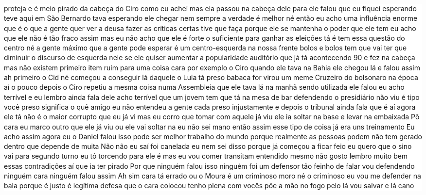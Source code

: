 proteja e é meio pirado da cabeça do
Ciro como eu achei mas ela passou na
cabeça dele para ele falou que eu fiquei
esperando teve aqui em São Bernardo tava
esperando ele chegar nem sempre a
verdade é melhor né então eu acho uma
influência enorme que é
o que a gente quer ver a deusa fazer as
críticas certas tive que faça porque ele
se mantenha o poder que ele tem eu acho
que ele não é tão fraco assim mas eu não
acho que ele é forte o suficiente para
ganhar as eleições tá é tem essa questão
do centro né a gente máximo que a gente
pode esperar é um centro-esquerda na
nossa frente bolos e bolos tem que vai
ter que diminuir o discurso de esquerda
nele se ele quiser aumentar a
popularidade auditório que já tá
acontecendo 90 e fez na cabeça mas não
existem primeiro item ruim para uma
coisa cara por exemplo o Ciro quando ele
tava na Bahia ele chegou lá e falou
assim ah primeiro o Cid né começou a
conseguir lá daquele o Lula tá preso
babaca for virou um meme Cruzeiro do
bolsonaro na época aí o pouco depois o
Ciro repetiu a mesma coisa numa
Assembleia que ele tava lá na manhã
sendo utilizada ele falou eu acho
terrível e eu lembro ainda fala dele
acho terrível que um jovem tem que tá na
mesa de bar defendendo o presidiário não
viu
é tipo você preso significa o quê amigo
eu não entendeu a gente cada preso
injustamente e depois o tribunal ainda
fala que é aí agora ele tá não é o maior
corrupto que eu já vi mas eu corro que
tomar com aquele já viu ele ia soltar na
base e levar na embaixada Pô cara eu
marco outro que ele já viu ou ele vai
soltar na eu não sei mano então assim
esse tipo de coisa já era uns
treinamento Eu acho assim agora eu o
Daniel falou isso pode ser melhor
trabalho do mundo porque realmente as
pessoas podem não tem gerado dentro que
depende de muita Não não eu saí foi
canelada eu nem sei disso porque já
começou a ficar feio eu quero que o sino
vai para segundo turno eu tô torcendo
para ele é mas eu vou comer transitam
entendido mesmo não gosto lembro muito
bem essas contradições aí que ia ter
pirado Por que ninguém falou isso
ninguém foi um defensor tão feinho de
falar vou defendendo ninguém cara
ninguém falou assim Ah sim cara tá
errado ou o Moura é um criminoso moro né
o criminoso eu vou me defender na bala
porque é justo é legítima defesa que o
cara colocou tenho plena com vocês põe a
mão no fogo pelo lá vou salvar e lá cano